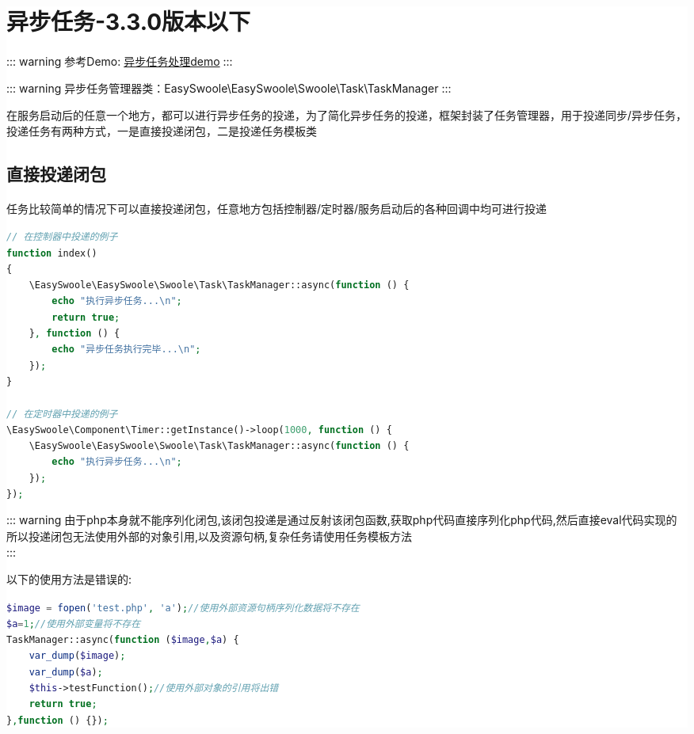 # 异步任务-3.3.0版本以下


::: warning 
 参考Demo: [异步任务处理demo](https://github.com/easy-swoole/demo/tree/3.x-async)
:::


::: warning 
 异步任务管理器类：EasySwoole\EasySwoole\Swoole\Task\TaskManager
:::

在服务启动后的任意一个地方，都可以进行异步任务的投递，为了简化异步任务的投递，框架封装了任务管理器，用于投递同步/异步任务，投递任务有两种方式，一是直接投递闭包，二是投递任务模板类



## 直接投递闭包

任务比较简单的情况下可以直接投递闭包，任意地方包括控制器/定时器/服务启动后的各种回调中均可进行投递

```php
// 在控制器中投递的例子
function index()
{
    \EasySwoole\EasySwoole\Swoole\Task\TaskManager::async(function () {
        echo "执行异步任务...\n";
        return true;
    }, function () {
        echo "异步任务执行完毕...\n";
    });
}

// 在定时器中投递的例子
\EasySwoole\Component\Timer::getInstance()->loop(1000, function () {
    \EasySwoole\EasySwoole\Swoole\Task\TaskManager::async(function () {
        echo "执行异步任务...\n";
    });
});
```

::: warning 
 由于php本身就不能序列化闭包,该闭包投递是通过反射该闭包函数,获取php代码直接序列化php代码,然后直接eval代码实现的 所以投递闭包无法使用外部的对象引用,以及资源句柄,复杂任务请使用任务模板方法  
:::

以下的使用方法是错误的:
```php
$image = fopen('test.php', 'a');//使用外部资源句柄序列化数据将不存在
$a=1;//使用外部变量将不存在
TaskManager::async(function ($image,$a) {
    var_dump($image);
    var_dump($a);
    $this->testFunction();//使用外部对象的引用将出错
    return true;
},function () {});
```
